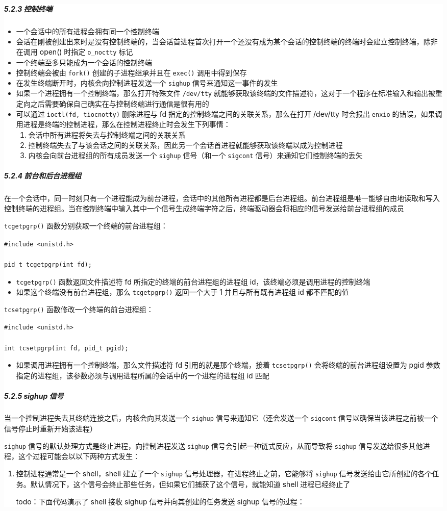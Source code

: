 ```

```

##### 5.2.3 控制终端

- 一个会话中的所有进程会拥有同一个控制终端
- 会话在刚被创建出来时是没有控制终端的，当会话首进程首次打开一个还没有成为某个会话的控制终端的终端时会建立控制终端，除非在调用 open() 时指定 `o_noctty` 标记
- 一个终端至多只能成为一个会话的控制终端
- 控制终端会被由 `fork()` 创建的子进程继承并且在 `exec()` 调用中得到保存
- 在发生终端断开时，内核会向控制进程发送一个 `sighup` 信号来通知这一事件的发生
- 如果一个进程拥有一个控制终端，那么打开特殊文件 `/dev/tty` 就能够获取该终端的文件描述符，这对于一个程序在标准输入和输出被重定向之后需要确保自己确实在与控制终端进行通信是很有用的
- 可以通过 `ioctl(fd, tiocnotty)` 删除进程与 fd 指定的控制终端之间的关联关系，那么在打开 /dev/tty 时会报出 `enxio` 的错误，如果调用进程是终端的控制进程，那么在控制进程终止时会发生下列事情：
  1. 会话中所有进程将失去与控制终端之间的关联关系
  2. 控制终端失去了与该会话之间的关联关系，因此另一个会话首进程就能够获取该终端以成为控制进程
  3. 内核会向前台进程组的所有成员发送一个 `sighup` 信号（和一个 `sigcont` 信号）来通知它们控制终端的丢失


##### 5.2.4 前台和后台进程组

在一个会话中，同一时刻只有一个进程能成为前台进程，会话中的其他所有进程都是后台进程组。前台进程组是唯一能够自由地读取和写入控制终端的进程组。当在控制终端中输入其中一个信号生成终端字符之后，终端驱动器会将相应的信号发送给前台进程组的成员

`tcgetpgrp()` 函数分别获取一个终端的前台进程组：

```
#include <unistd.h>

pid_t tcgetpgrp(int fd);
```

- `tcgetpgrp()` 函数返回文件描述符 fd 所指定的终端的前台进程组的进程组 id，该终端必须是调用进程的控制终端
- 如果这个终端没有前台进程组，那么 `tcgetpgrp()` 返回一个大于 1 并且与所有既有进程组 id 都不匹配的值

`tcsetpgrp()` 函数修改一个终端的前台进程组：

```
#include <unistd.h>

int tcsetpgrp(int fd, pid_t pgid);
```

- 如果调用进程拥有一个控制终端，那么文件描述符 fd 引用的就是那个终端，接着 `tcsetpgrp()` 会将终端的前台进程组设置为 pgid 参数指定的进程组，该参数必须与调用进程所属的会话中的一个进程的进程组 id 匹配

##### 5.2.5 sighup 信号

当一个控制进程失去其终端连接之后，内核会向其发送一个 `sighup` 信号来通知它（还会发送一个 `sigcont` 信号以确保当该进程之前被一个信号停止时重新开始该进程）

`sighup` 信号的默认处理方式是终止进程，向控制进程发送 `sighup` 信号会引起一种链式反应，从而导致将 `sighup` 信号发送给很多其他进程，这个过程可能会以以下两种方式发生：

1. 控制进程通常是一个 shell，shell 建立了一个 `sighup` 信号处理器，在进程终止之前，它能够将 `sighup` 信号发送给由它所创建的各个任务。默认情况下，这个信号会终止那些任务，但如果它们捕获了这个信号，就能知道 shell 进程已经终止了

   todo：下面代码演示了 shell 接收 sighup 信号并向其创建的任务发送 sighup 信号的过程：

   ```

   ```
